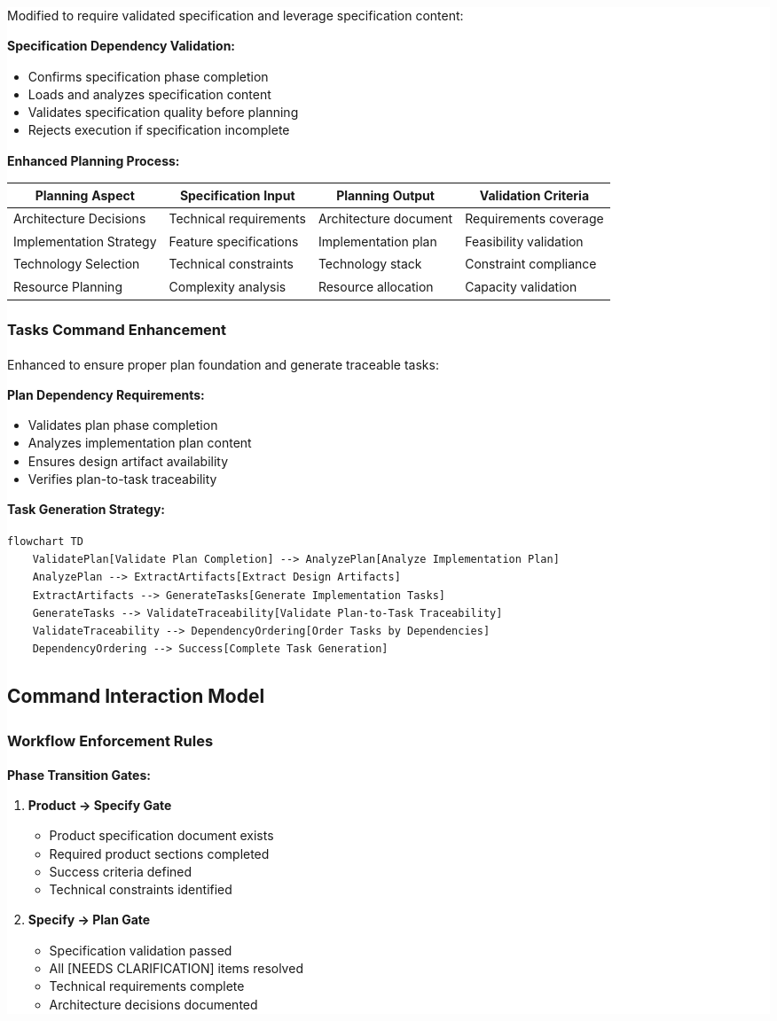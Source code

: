 Modified to require validated specification and leverage specification content:

**Specification Dependency Validation:**
- Confirms specification phase completion
- Loads and analyzes specification content
- Validates specification quality before planning
- Rejects execution if specification incomplete

**Enhanced Planning Process:**

| Planning Aspect | Specification Input | Planning Output | Validation Criteria |
|-----------------|-------------------|-----------------|-------------------|
| Architecture Decisions | Technical requirements | Architecture document | Requirements coverage |
| Implementation Strategy | Feature specifications | Implementation plan | Feasibility validation |
| Technology Selection | Technical constraints | Technology stack | Constraint compliance |
| Resource Planning | Complexity analysis | Resource allocation | Capacity validation |

### Tasks Command Enhancement

Enhanced to ensure proper plan foundation and generate traceable tasks:

**Plan Dependency Requirements:**
- Validates plan phase completion
- Analyzes implementation plan content
- Ensures design artifact availability
- Verifies plan-to-task traceability

**Task Generation Strategy:**

```mermaid
flowchart TD
    ValidatePlan[Validate Plan Completion] --> AnalyzePlan[Analyze Implementation Plan]
    AnalyzePlan --> ExtractArtifacts[Extract Design Artifacts]
    ExtractArtifacts --> GenerateTasks[Generate Implementation Tasks]
    GenerateTasks --> ValidateTraceability[Validate Plan-to-Task Traceability]
    ValidateTraceability --> DependencyOrdering[Order Tasks by Dependencies]
    DependencyOrdering --> Success[Complete Task Generation]
```

## Command Interaction Model

### Workflow Enforcement Rules

**Phase Transition Gates:**

1. **Product → Specify Gate**
   - Product specification document exists
   - Required product sections completed
   - Success criteria defined
   - Technical constraints identified

2. **Specify → Plan Gate**
   - Specification validation passed
   - All [NEEDS CLARIFICATION] items resolved
   - Technical requirements complete
   - Architecture decisions documented
